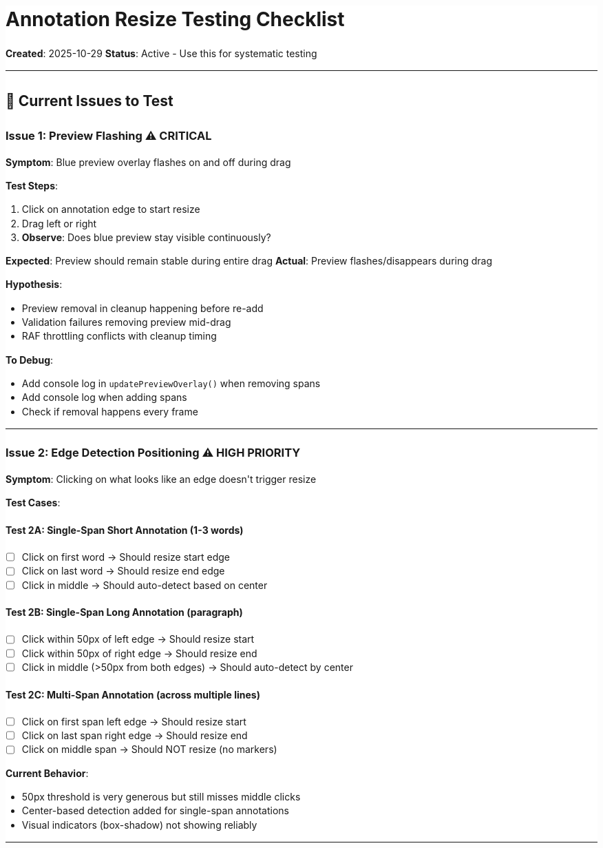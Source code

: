 # Annotation Resize Testing Checklist
**Created**: 2025-10-29
**Status**: Active - Use this for systematic testing

---

## 🎯 Current Issues to Test

### Issue 1: Preview Flashing ⚠️ CRITICAL
**Symptom**: Blue preview overlay flashes on and off during drag

**Test Steps**:
1. Click on annotation edge to start resize
2. Drag left or right
3. **Observe**: Does blue preview stay visible continuously?

**Expected**: Preview should remain stable during entire drag
**Actual**: Preview flashes/disappears during drag

**Hypothesis**:
- Preview removal in cleanup happening before re-add
- Validation failures removing preview mid-drag
- RAF throttling conflicts with cleanup timing

**To Debug**:
- Add console log in `updatePreviewOverlay()` when removing spans
- Add console log when adding spans
- Check if removal happens every frame

---

### Issue 2: Edge Detection Positioning ⚠️ HIGH PRIORITY
**Symptom**: Clicking on what looks like an edge doesn't trigger resize

**Test Cases**:

#### Test 2A: Single-Span Short Annotation (1-3 words)
- [ ] Click on first word → Should resize start edge
- [ ] Click on last word → Should resize end edge
- [ ] Click in middle → Should auto-detect based on center

#### Test 2B: Single-Span Long Annotation (paragraph)
- [ ] Click within 50px of left edge → Should resize start
- [ ] Click within 50px of right edge → Should resize end
- [ ] Click in middle (>50px from both edges) → Should auto-detect by center

#### Test 2C: Multi-Span Annotation (across multiple lines)
- [ ] Click on first span left edge → Should resize start
- [ ] Click on last span right edge → Should resize end
- [ ] Click on middle span → Should NOT resize (no markers)

**Current Behavior**:
- 50px threshold is very generous but still misses middle clicks
- Center-based detection added for single-span annotations
- Visual indicators (box-shadow) not showing reliably

---